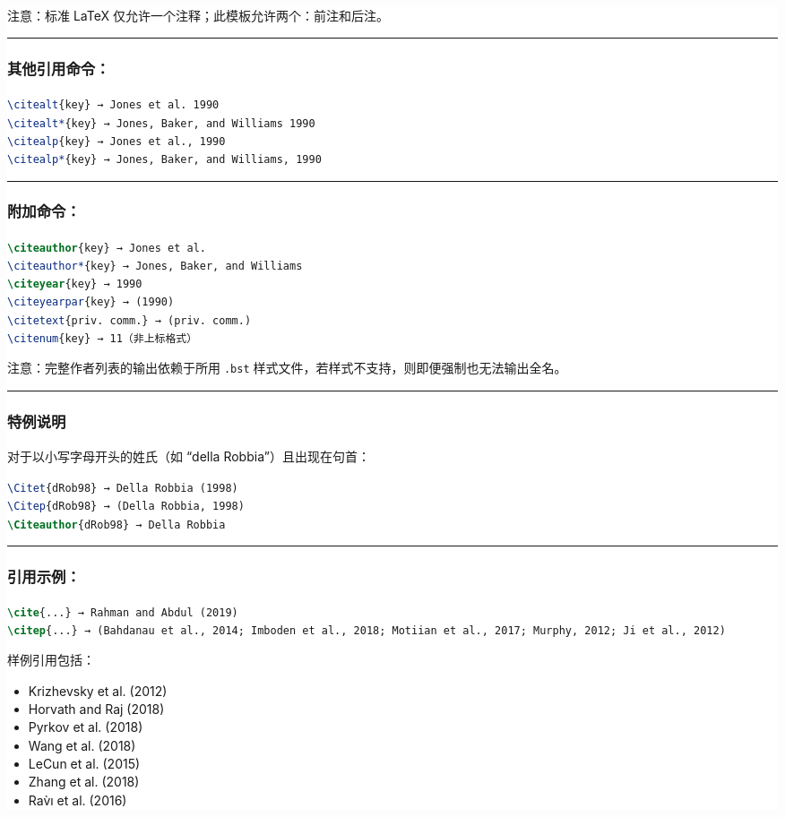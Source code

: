 注意：标准 LaTeX 仅允许一个注释；此模板允许两个：前注和后注。

------

### 其他引用命令：

```latex
\citealt{key} → Jones et al. 1990  
\citealt*{key} → Jones, Baker, and Williams 1990  
\citealp{key} → Jones et al., 1990  
\citealp*{key} → Jones, Baker, and Williams, 1990
```

------

### 附加命令：

```latex
\citeauthor{key} → Jones et al.  
\citeauthor*{key} → Jones, Baker, and Williams  
\citeyear{key} → 1990  
\citeyearpar{key} → (1990)  
\citetext{priv. comm.} → (priv. comm.)  
\citenum{key} → 11（非上标格式）
```

注意：完整作者列表的输出依赖于所用 `.bst` 样式文件，若样式不支持，则即便强制也无法输出全名。

------

### 特例说明

对于以小写字母开头的姓氏（如 “della Robbia”）且出现在句首：

```latex
\Citet{dRob98} → Della Robbia (1998)  
\Citep{dRob98} → (Della Robbia, 1998)  
\Citeauthor{dRob98} → Della Robbia
```

------

### 引用示例：

```latex
\cite{...} → Rahman and Abdul (2019)  
\citep{...} → (Bahdanau et al., 2014; Imboden et al., 2018; Motiian et al., 2017; Murphy, 2012; Ji et al., 2012)
```

样例引用包括：

- Krizhevsky et al. (2012)
- Horvath and Raj (2018)
- Pyrkov et al. (2018)
- Wang et al. (2018)
- LeCun et al. (2015)
- Zhang et al. (2018)
- Rav̀ı et al. (2016)

